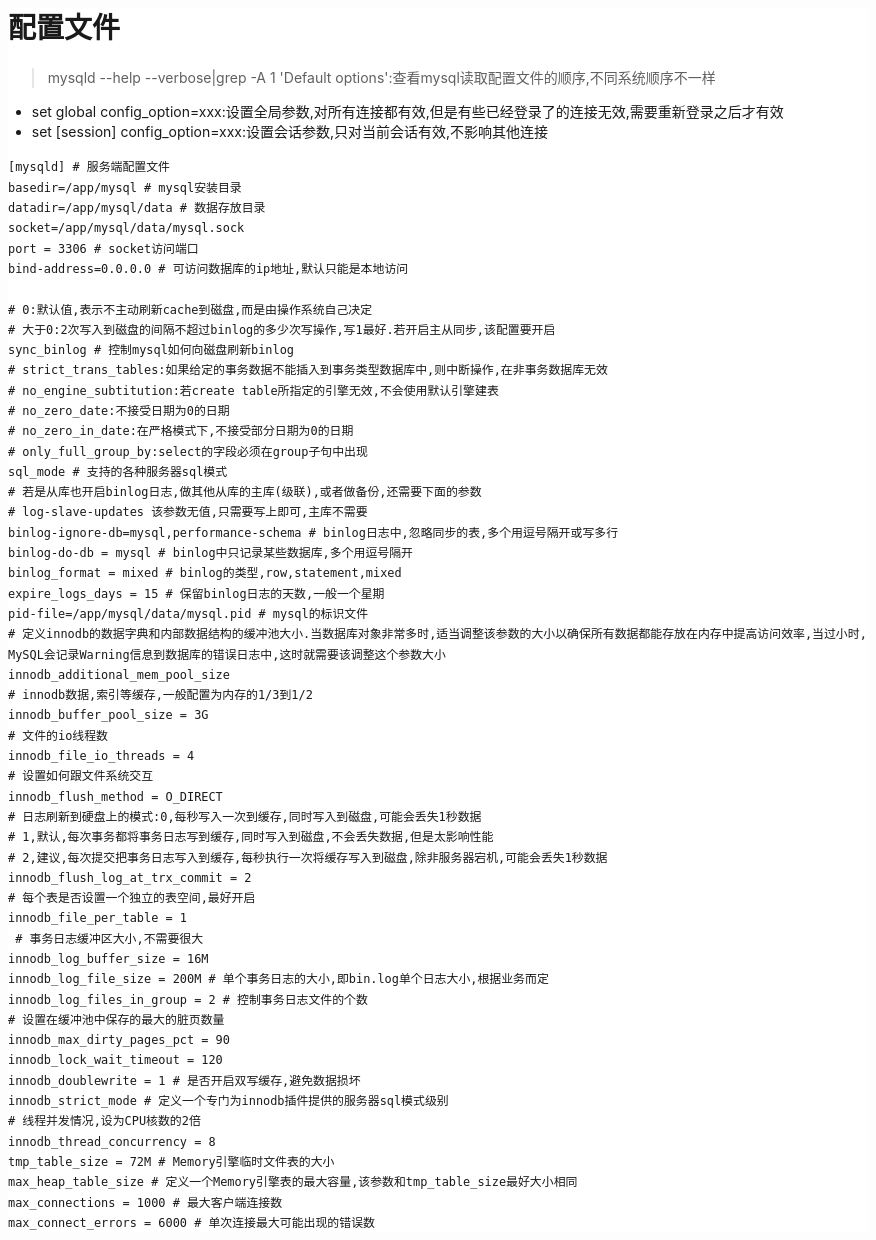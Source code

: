 


# 配置文件



> mysqld --help --verbose|grep -A 1 'Default options':查看mysql读取配置文件的顺序,不同系统顺序不一样

* set global config_option=xxx:设置全局参数,对所有连接都有效,但是有些已经登录了的连接无效,需要重新登录之后才有效
* set [session] config_option=xxx:设置会话参数,只对当前会话有效,不影响其他连接

```mysql
[mysqld] # 服务端配置文件
basedir=/app/mysql # mysql安装目录
datadir=/app/mysql/data # 数据存放目录
socket=/app/mysql/data/mysql.sock 
port = 3306 # socket访问端口
bind-address=0.0.0.0 # 可访问数据库的ip地址,默认只能是本地访问

# 0:默认值,表示不主动刷新cache到磁盘,而是由操作系统自己决定
# 大于0:2次写入到磁盘的间隔不超过binlog的多少次写操作,写1最好.若开启主从同步,该配置要开启
sync_binlog # 控制mysql如何向磁盘刷新binlog
# strict_trans_tables:如果给定的事务数据不能插入到事务类型数据库中,则中断操作,在非事务数据库无效
# no_engine_subtitution:若create table所指定的引擎无效,不会使用默认引擎建表
# no_zero_date:不接受日期为0的日期
# no_zero_in_date:在严格模式下,不接受部分日期为0的日期
# only_full_group_by:select的字段必须在group子句中出现
sql_mode # 支持的各种服务器sql模式
# 若是从库也开启binlog日志,做其他从库的主库(级联),或者做备份,还需要下面的参数
# log-slave-updates 该参数无值,只需要写上即可,主库不需要
binlog-ignore-db=mysql,performance-schema # binlog日志中,忽略同步的表,多个用逗号隔开或写多行
binlog-do-db = mysql # binlog中只记录某些数据库,多个用逗号隔开
binlog_format = mixed # binlog的类型,row,statement,mixed
expire_logs_days = 15 # 保留binlog日志的天数,一般一个星期
pid-file=/app/mysql/data/mysql.pid # mysql的标识文件
# 定义innodb的数据字典和内部数据结构的缓冲池大小.当数据库对象非常多时,适当调整该参数的大小以确保所有数据都能存放在内存中提高访问效率,当过小时,MySQL会记录Warning信息到数据库的错误日志中,这时就需要该调整这个参数大小
innodb_additional_mem_pool_size
# innodb数据,索引等缓存,一般配置为内存的1/3到1/2
innodb_buffer_pool_size = 3G
# 文件的io线程数
innodb_file_io_threads = 4
# 设置如何跟文件系统交互
innodb_flush_method = O_DIRECT
# 日志刷新到硬盘上的模式:0,每秒写入一次到缓存,同时写入到磁盘,可能会丢失1秒数据
# 1,默认,每次事务都将事务日志写到缓存,同时写入到磁盘,不会丢失数据,但是太影响性能
# 2,建议,每次提交把事务日志写入到缓存,每秒执行一次将缓存写入到磁盘,除非服务器宕机,可能会丢失1秒数据
innodb_flush_log_at_trx_commit = 2
# 每个表是否设置一个独立的表空间,最好开启
innodb_file_per_table = 1
 # 事务日志缓冲区大小,不需要很大
innodb_log_buffer_size = 16M
innodb_log_file_size = 200M # 单个事务日志的大小,即bin.log单个日志大小,根据业务而定
innodb_log_files_in_group = 2 # 控制事务日志文件的个数
# 设置在缓冲池中保存的最大的脏页数量
innodb_max_dirty_pages_pct = 90
innodb_lock_wait_timeout = 120
innodb_doublewrite = 1 # 是否开启双写缓存,避免数据损坏
innodb_strict_mode # 定义一个专门为innodb插件提供的服务器sql模式级别
# 线程并发情况,设为CPU核数的2倍
innodb_thread_concurrency = 8 
tmp_table_size = 72M # Memory引擎临时文件表的大小
max_heap_table_size # 定义一个Memory引擎表的最大容量,该参数和tmp_table_size最好大小相同
max_connections = 1000 # 最大客户端连接数
max_connect_errors = 6000 # 单次连接最大可能出现的错误数
```